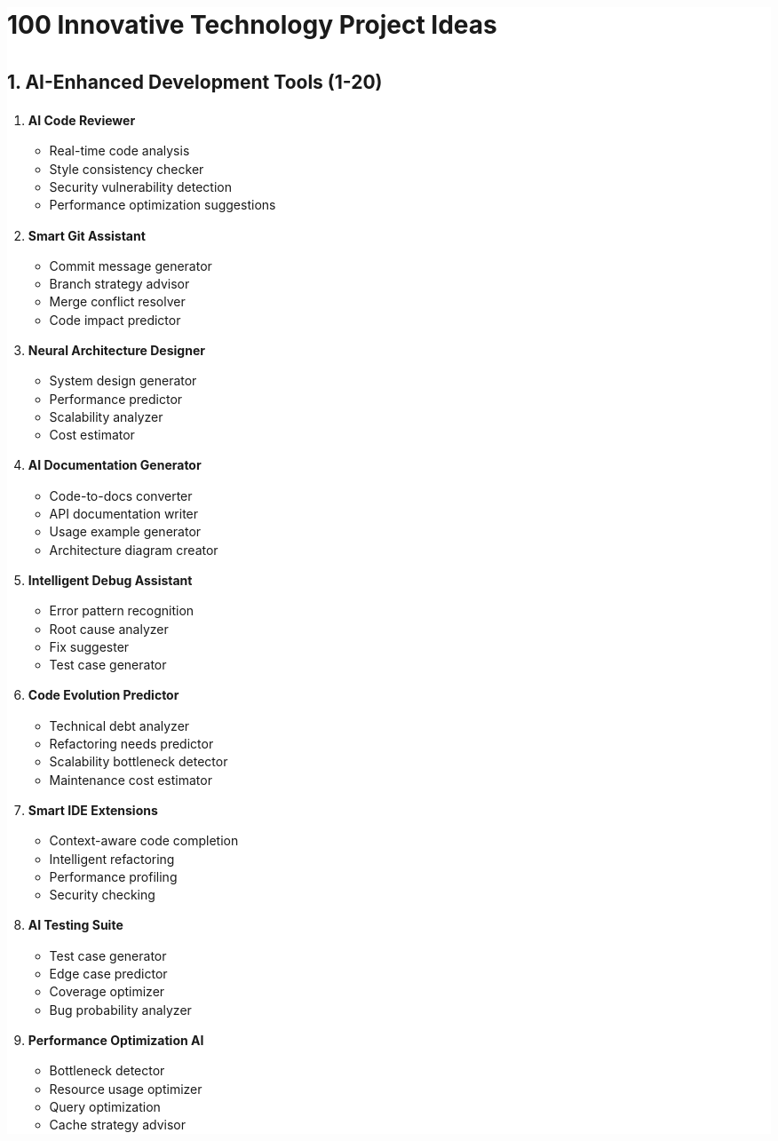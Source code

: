 # 100 Innovative Technology Project Ideas

## 1. AI-Enhanced Development Tools (1-20)
1. **AI Code Reviewer**
   - Real-time code analysis
   - Style consistency checker
   - Security vulnerability detection
   - Performance optimization suggestions

2. **Smart Git Assistant**
   - Commit message generator
   - Branch strategy advisor
   - Merge conflict resolver
   - Code impact predictor

3. **Neural Architecture Designer**
   - System design generator
   - Performance predictor
   - Scalability analyzer
   - Cost estimator

4. **AI Documentation Generator**
   - Code-to-docs converter
   - API documentation writer
   - Usage example generator
   - Architecture diagram creator

5. **Intelligent Debug Assistant**
   - Error pattern recognition
   - Root cause analyzer
   - Fix suggester
   - Test case generator

6. **Code Evolution Predictor**
   - Technical debt analyzer
   - Refactoring needs predictor
   - Scalability bottleneck detector
   - Maintenance cost estimator

7. **Smart IDE Extensions**
   - Context-aware code completion
   - Intelligent refactoring
   - Performance profiling
   - Security checking

8. **AI Testing Suite**
   - Test case generator
   - Edge case predictor
   - Coverage optimizer
   - Bug probability analyzer

9. **Performance Optimization AI**
   - Bottleneck detector
   - Resource usage optimizer
   - Query optimization
   - Cache strategy advisor
